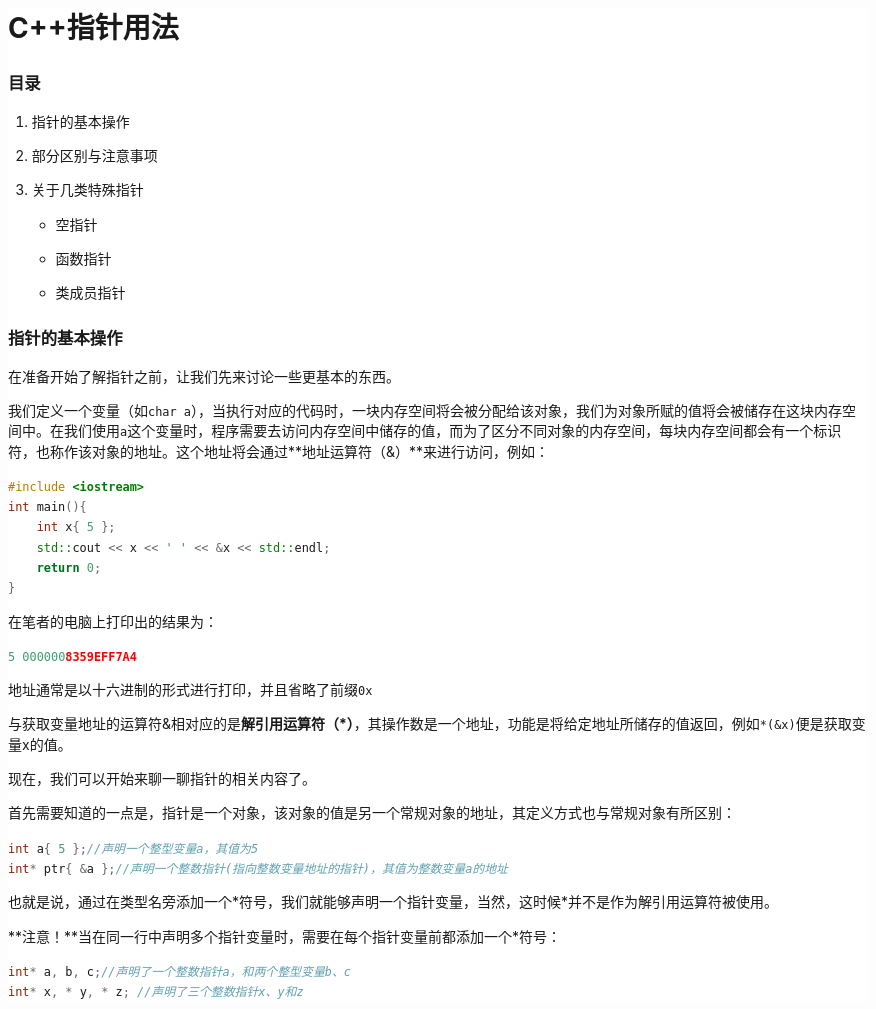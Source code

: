 # C++指针用法

### 目录

1. 指针的基本操作

2. 部分区别与注意事项

3. 关于几类特殊指针

   - 空指针

   - 函数指针

   - 类成员指针

### 指针的基本操作

在准备开始了解指针之前，让我们先来讨论一些更基本的东西。

我们定义一个变量（如`char a`），当执行对应的代码时，一块内存空间将会被分配给该对象，我们为对象所赋的值将会被储存在这块内存空间中。在我们使用`a`这个变量时，程序需要去访问内存空间中储存的值，而为了区分不同对象的内存空间，每块内存空间都会有一个标识符，也称作该对象的地址。这个地址将会通过**地址运算符（&）**来进行访问，例如：

```c++
#include <iostream>
int main(){
    int x{ 5 };
    std::cout << x << ' ' << &x << std::endl;
    return 0;
}
```

在笔者的电脑上打印出的结果为：

``` c++
5 0000008359EFF7A4
```

地址通常是以十六进制的形式进行打印，并且省略了前缀`0x`

与获取变量地址的运算符&相对应的是**解引用运算符（*）**，其操作数是一个地址，功能是将给定地址所储存的值返回，例如`*(&x)`便是获取变量x的值。

现在，我们可以开始来聊一聊指针的相关内容了。

首先需要知道的一点是，指针是一个对象，该对象的值是另一个常规对象的地址，其定义方式也与常规对象有所区别：

```c++
int a{ 5 };//声明一个整型变量a，其值为5
int* ptr{ &a };//声明一个整数指针(指向整数变量地址的指针)，其值为整数变量a的地址
```

也就是说，通过在类型名旁添加一个*符号，我们就能够声明一个指针变量，当然，这时候\*并不是作为解引用运算符被使用。

**注意！**当在同一行中声明多个指针变量时，需要在每个指针变量前都添加一个*符号：

```c++
int* a, b, c;//声明了一个整数指针a，和两个整型变量b、c
int* x, * y, * z; //声明了三个整数指针x、y和z
```
